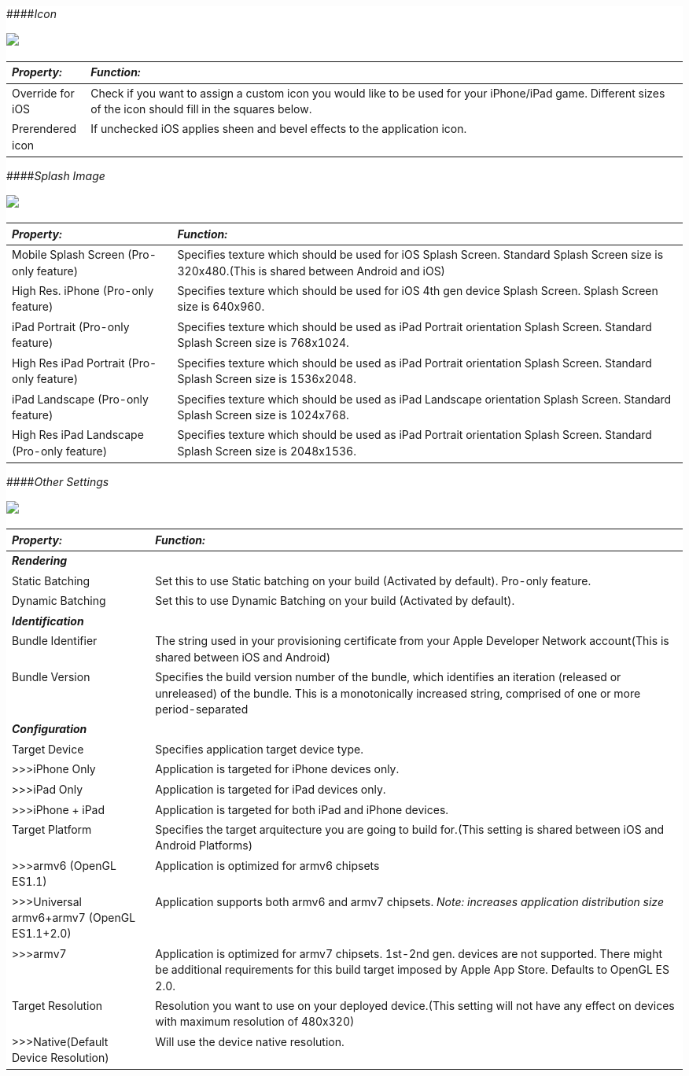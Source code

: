 ####_Icon_


![](http://docwiki.hq.unity3d.com/uploads/Main/PlayerSetiOSIcon355.png)  


|**_Property:_** |**_Function:_** |
|:---|:---|
|<span class=component>Override for iOS</span>      |Check if you want to assign a custom icon you would like to be used for your iPhone/iPad game. Different sizes of the icon should fill in the squares below.|
|<span class=component>Prerendered icon</span>           |If unchecked iOS applies sheen and bevel effects to the application icon.|

####_Splash Image_


![](http://docwiki.hq.unity3d.com/uploads/Main/PlayerSetiOSSplash355.png)  


|**_Property:_** |**_Function:_** |
|:---|:---|
|<span class=component>Mobile Splash Screen (Pro-only feature)</span>|Specifies texture which should be used for iOS Splash Screen. Standard Splash Screen size is 320x480.(This is shared between Android and iOS)|
|<span class=component>High Res. iPhone (Pro-only feature)</span>|Specifies texture which should be used for iOS 4th gen device Splash Screen. Splash Screen size is 640x960.|
|<span class=component>iPad Portrait (Pro-only feature)</span>|Specifies texture which should be used as iPad Portrait orientation Splash Screen. Standard Splash Screen size is 768x1024.|
|<span class=component>High Res iPad Portrait (Pro-only feature)</span>|Specifies texture which should be used as iPad Portrait orientation Splash Screen. Standard Splash Screen size is 1536x2048.|
|<span class=component>iPad Landscape (Pro-only feature)</span>|Specifies texture which should be used as iPad Landscape orientation Splash Screen. Standard Splash Screen size is 1024x768.|
|<span class=component>High Res iPad Landscape (Pro-only feature)</span>|Specifies texture which should be used as iPad Portrait orientation Splash Screen. Standard Splash Screen size is 2048x1536.|

####_Other Settings_


![](http://docwiki.hq.unity3d.com/uploads/Main/PlayerSetiOSOther355.png)  


|**_Property:_** |**_Function:_** |
|:---|:---|
|___Rendering___               ||
|<span class=component>Static Batching</span>             |Set this to use Static batching on your build (Activated by default). Pro-only feature.|
|<span class=component>Dynamic Batching</span>            |Set this to use Dynamic Batching on your build (Activated by default). |
|___Identification___          ||
|<span class=component>Bundle Identifier</span>           |The string used in your provisioning certificate from your Apple Developer Network account(This is shared between iOS and Android) |
|<span class=component>Bundle Version</span>              |Specifies the build version number of the bundle, which identifies an iteration (released or unreleased) of the bundle. This is a monotonically increased string, comprised of one or more period-separated
|___Configuration___           |
|<span class=component>Target Device</span>               |Specifies application target device type.|
|>>><span class=component>iPhone Only</span>              |Application is targeted for iPhone devices only.|
|>>><span class=component>iPad Only</span>                |Application is targeted for iPad devices only.|
|>>><span class=component>iPhone + iPad</span>            |Application is targeted for both iPad and iPhone devices.|
|<span class=component>Target Platform</span>             |Specifies the target arquitecture you are going to build for.(This setting is shared between iOS and Android Platforms)|
|>>><span class=component>armv6 (OpenGL ES1.1)</span>     |Application is optimized for armv6 chipsets|
|>>><span class=component>Universal armv6+armv7 (OpenGL ES1.1+2.0)</span>|Application supports both armv6 and armv7 chipsets. _Note: increases application distribution size_|
|>>><span class=component>armv7</span>     |Application is optimized for armv7 chipsets. 1st-2nd gen. devices are not supported. There might be additional requirements for this build target imposed by Apple App Store. Defaults to OpenGL ES 2.0.|
|<span class=component>Target Resolution</span>           |Resolution you want to use on your deployed device.(This setting will not have any effect on devices with maximum resolution of 480x320)|
|>>><span class=component>Native(Default Device Resolution)</span>|Will use the device native resolution.|